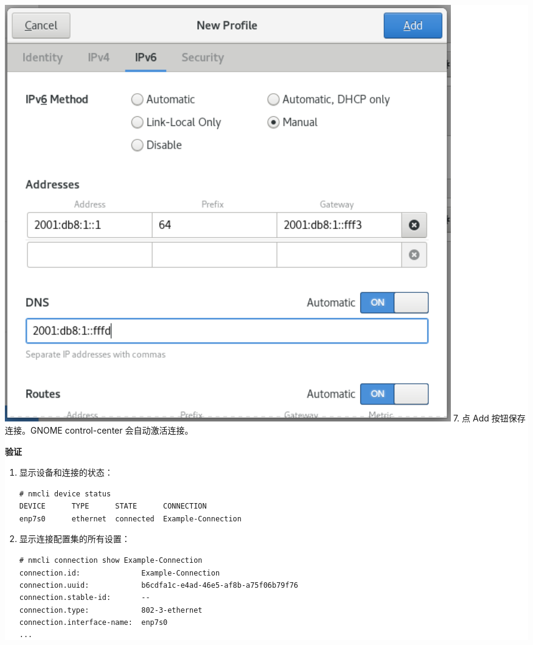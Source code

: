 ![control-center配置网络_2](../../.gitbook/assets/control-center配置网络_2.png)
7. 点 Add 按钮保存连接。GNOME control-center 会自动激活连接。

**验证**

1. 显示设备和连接的状态：
    ```
    # nmcli device status
    DEVICE      TYPE      STATE      CONNECTION
    enp7s0      ethernet  connected  Example-Connection
    ```

2. 显示连接配置集的所有设置：
    ```
    # nmcli connection show Example-Connection
    connection.id:              Example-Connection
    connection.uuid:            b6cdfa1c-e4ad-46e5-af8b-a75f06b79f76
    connection.stable-id:       --
    connection.type:            802-3-ethernet
    connection.interface-name:  enp7s0
    ...
    ```
